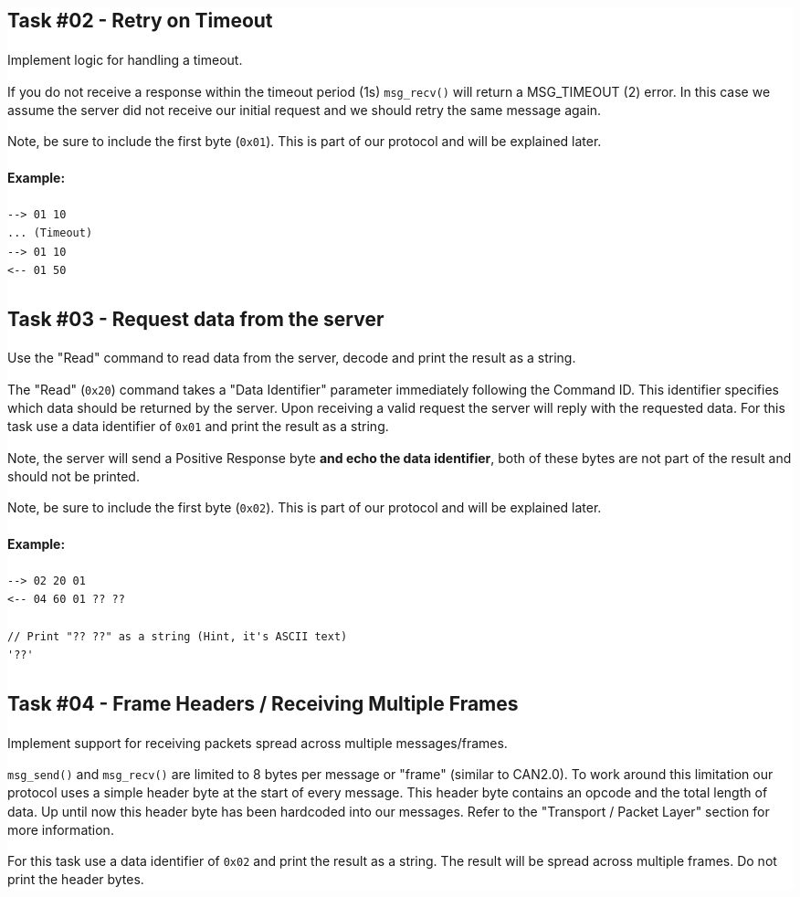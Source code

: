 ## Task #02 - Retry on Timeout
Implement logic for handling a timeout.

If you do not receive a response within the timeout period (1s) `msg_recv()` will return a MSG_TIMEOUT (2) error. In this case we assume the server did not receive our initial request and we should retry the same message again.

Note, be sure to include the first byte (`0x01`). This is part of our protocol and will be explained later.

#### Example:
```
--> 01 10
... (Timeout)
--> 01 10
<-- 01 50
```

## Task #03 - Request data from the server

Use the "Read" command to read data from the server, decode and print the result as a string.

The "Read" (`0x20`) command takes a "Data Identifier" parameter immediately following the Command ID. This identifier specifies which data should be returned by the server. Upon receiving a valid request the server will reply with the requested data. For this task use a data identifier of `0x01` and print the result as a string. 

Note, the server will send a Positive Response byte **and echo the data identifier**, both of these bytes are not part of the result and should not be printed.

Note, be sure to include the first byte (`0x02`). This is part of our protocol and will be explained later.

#### Example:
```
--> 02 20 01
<-- 04 60 01 ?? ??

// Print "?? ??" as a string (Hint, it's ASCII text)
'??'
```

## Task #04 - Frame Headers / Receiving Multiple Frames

Implement support for receiving packets spread across multiple messages/frames.

`msg_send()` and `msg_recv()` are limited to 8 bytes per message or "frame" (similar to CAN2.0). To work around this limitation our protocol uses a simple header byte at the start of every message. This header byte contains an opcode and the total length of data. Up until now this header byte has been hardcoded into our messages. Refer to the "Transport / Packet Layer" section for more information.

For this task use a data identifier of `0x02` and print the result as a string. The result will be spread across multiple frames. Do not print the header bytes.

